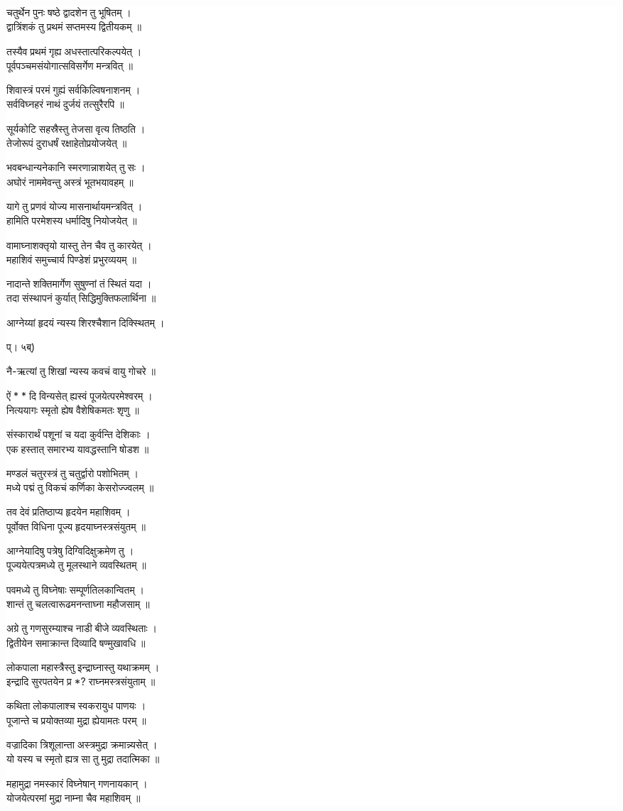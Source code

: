 चतुर्थेन पुनः षष्ठे द्वादशेन तु भूषितम् ।  
द्वात्रिंशकं तु प्रथमं सप्तमस्य द्वितीयकम् ॥  
  
तस्यैव प्रथमं गृह्य अधस्तात्परिकल्पयेत् ।  
पूर्वपञ्चमसंयोगात्सविसर्गेण मन्त्रवित् ॥  
  
शिवास्त्रं परमं गुह्यं सर्वकिल्विषनाशनम् ।  
सर्वविघ्नहरं नाथं दुर्जयं तत्सुरैरपि ॥  
  
सूर्यकोटि सहस्रैस्तु तेजसा वृत्य तिष्ठति ।  
तेजोरूपं दुराधर्षं रक्षाहेतोप्रयोजयेत् ॥  
  
भवबन्धान्यनेकानि स्मरणान्नाशयेत् तु सः ।  
अघोरं नाममेवन्तु अस्त्रं भूतभयावहम् ॥  
  
यागे तु प्रणवं योज्य मासनार्थायमन्त्रवित् ।  
हामिति परमेशस्य धर्मादिषु नियोजयेत् ॥  
  
वामाघ्नाशक्तृयो यास्तु तेन चैव तु कारयेत् ।  
महाशिवं समुच्चार्य पिण्डेशं प्रभुरव्ययम् ॥  
  
नादान्ते शक्तिमार्गेण सुषुण्नां तं स्थितं यदा ।  
तदा संस्थापनं कुर्यात् सिद्धिमुक्तिफलार्थिना ॥  
  
आग्नेय्यां हृदयं न्यस्य शिरश्चैशान दिक्स्थितम् ।  
  
प्। ५ब्)   
  
नै-ऋत्यां तु शिखां न्यस्य कवचं वायु गोचरे ॥  
  
ऐं * * दि विन्यसेत् ह्यस्वं पूजयेत्परमेश्वरम् ।  
नित्ययागः स्मृतो ह्येष वैशेषिकमतः शृणु ॥  
  
संस्कारार्थं पशूनां च यदा कुर्वन्ति देशिकाः ।  
एक हस्तात् समारभ्य यावद्धस्तानि षोडश ॥  
  
मण्डलं चतुरस्त्रं तु चतुर्द्वारो पशोभितम् ।  
मध्ये पद्मं तु विकचं कर्णिका केसरोज्ज्वलम् ॥  
  
तव देवं प्रतिष्ठाप्य हृदयेन महाशिवम् ।  
पूर्वोक्त विधिना पूज्य हृदयाघ्नस्त्रसंयुतम् ॥  
  
आग्नेयादिषु पत्रेषु दिग्विदिक्षुक्रमेण तु ।  
पूज्ययेत्पत्रमध्ये तु मूलस्थाने व्यवस्थितम् ॥  
  
पवमध्ये तु विघ्नेषाः सम्पूर्णतिलकान्वितम् ।  
शान्तं तु चलत्वारूढमनन्ताघ्ना महौजसाम् ॥  
  
अग्रे तु गणसुरम्याश्च नाडी बीजे व्यवस्थिताः ।  
द्वितीयेन समाक्रान्त दिव्यादि षण्मुखावधि ॥  
  
लोकपाला महास्त्रैस्तु इन्द्राघ्नास्तु यथाक्रमम् ।  
इन्द्रादि सुरपतयेन प्र *? राघ्नमस्त्रसंयुताम् ॥  
  
कथिता लोकपालाश्च स्वकरायुध पाणयः ।  
पूजान्ते च प्रयोक्तव्या मुद्रा ह्येयामतः परम् ॥  
  
वज्रादिका त्रिशूलान्ता अस्त्रमुद्रा क्रमान्न्यसेत् ।  
यो यस्य च स्मृतो ह्यत्र सा तु मुद्रा तदात्मिका ॥  
  
महामुद्रा नमस्कारं विघ्नेषान् गणनायकान् ।  
योजयेत्परमां मुद्रा नाम्ना चैव महाशिवम् ॥   
  